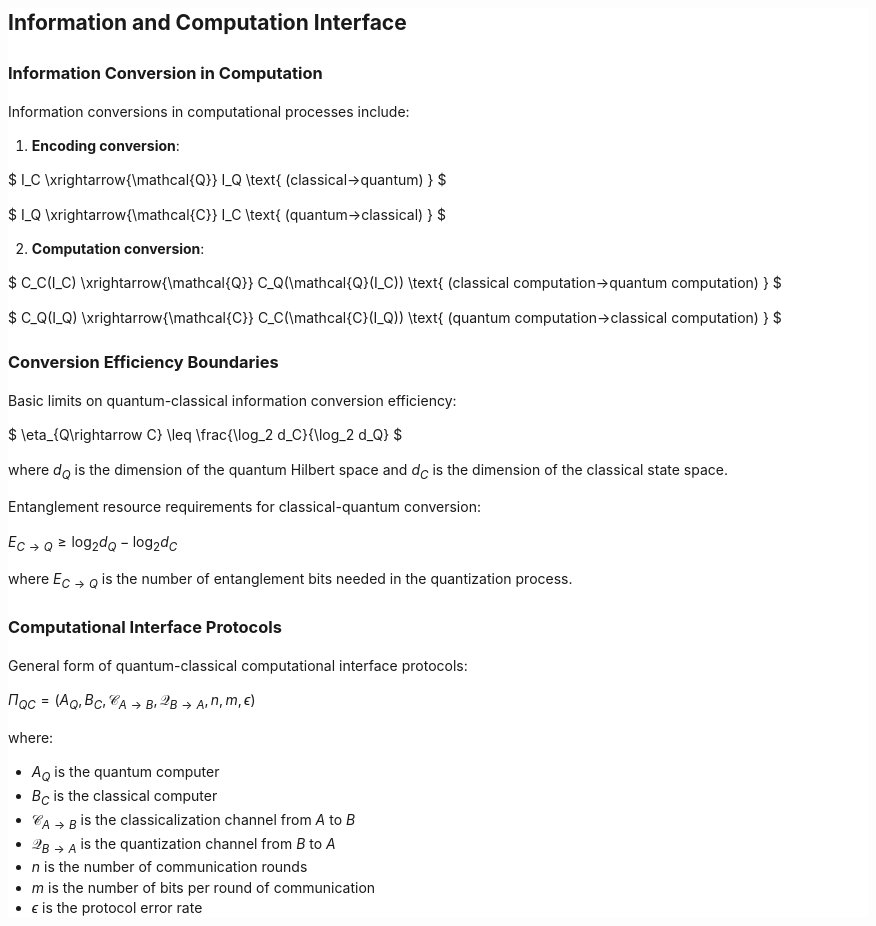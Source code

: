 ## Information and Computation Interface

### Information Conversion in Computation

Information conversions in computational processes include:

1. **Encoding conversion**:

$`
I_C \xrightarrow{\mathcal{Q}} I_Q \text{ (classical→quantum) }
`$

$`
I_Q \xrightarrow{\mathcal{C}} I_C \text{ (quantum→classical) }
`$

2. **Computation conversion**:

$`
C_C(I_C) \xrightarrow{\mathcal{Q}} C_Q(\mathcal{Q}(I_C)) \text{ (classical computation→quantum computation) }
`$

$`
C_Q(I_Q) \xrightarrow{\mathcal{C}} C_C(\mathcal{C}(I_Q)) \text{ (quantum computation→classical computation) }
`$

### Conversion Efficiency Boundaries

Basic limits on quantum-classical information conversion efficiency:

$`
\eta_{Q\rightarrow C} \leq \frac{\log_2 d_C}{\log_2 d_Q}
`$

where $`d_Q`$ is the dimension of the quantum Hilbert space and $`d_C`$ is the dimension of the classical state space.

Entanglement resource requirements for classical-quantum conversion:

$`
E_{C\rightarrow Q} \geq \log_2 d_Q - \log_2 d_C
`$

where $`E_{C\rightarrow Q}`$ is the number of entanglement bits needed in the quantization process.

### Computational Interface Protocols

General form of quantum-classical computational interface protocols:

$`
\Pi_{QC} = (A_Q, B_C, \mathcal{C}_{A\rightarrow B}, \mathcal{Q}_{B\rightarrow A}, n, m, \epsilon)
`$

where:
- $`A_Q`$ is the quantum computer
- $`B_C`$ is the classical computer
- $`\mathcal{C}_{A\rightarrow B}`$ is the classicalization channel from $`A`$ to $`B`$
- $`\mathcal{Q}_{B\rightarrow A}`$ is the quantization channel from $`B`$ to $`A`$
- $`n`$ is the number of communication rounds
- $`m`$ is the number of bits per round of communication
- $`\epsilon`$ is the protocol error rate
